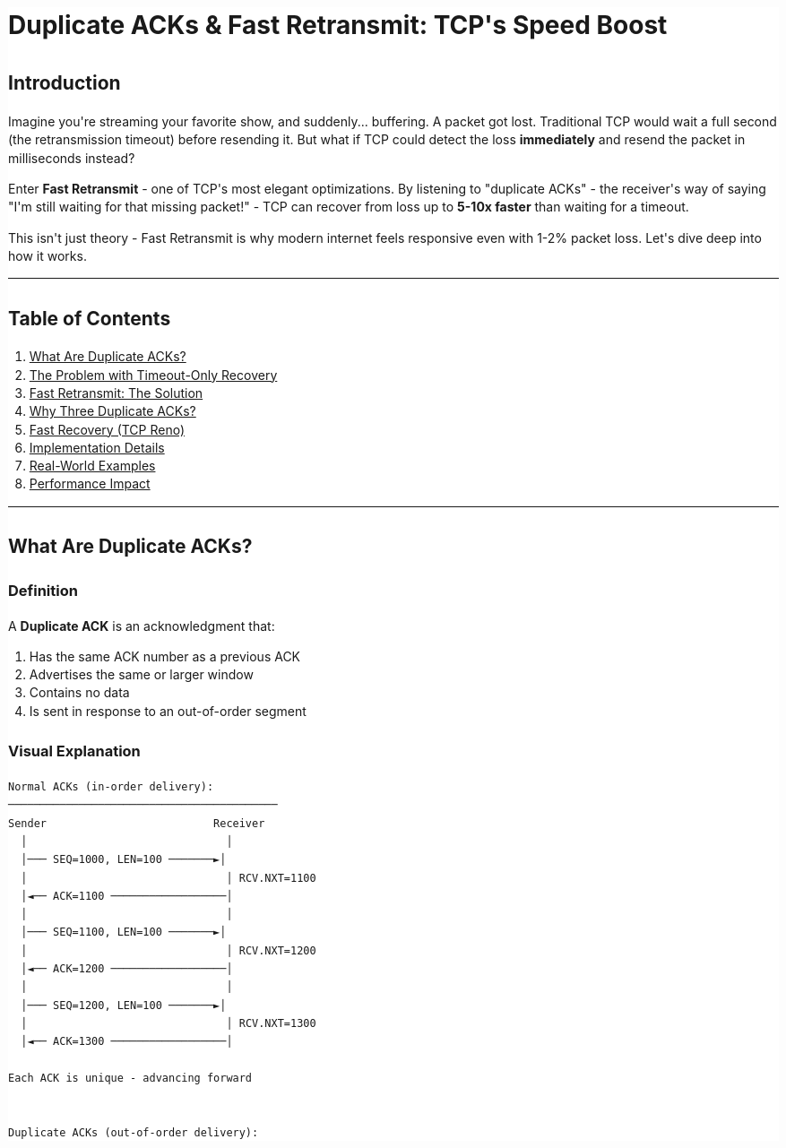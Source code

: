 # Duplicate ACKs & Fast Retransmit: TCP's Speed Boost

## Introduction

Imagine you're streaming your favorite show, and suddenly... buffering. A packet got lost. Traditional TCP would wait a full second (the retransmission timeout) before resending it. But what if TCP could detect the loss **immediately** and resend the packet in milliseconds instead?

Enter **Fast Retransmit** - one of TCP's most elegant optimizations. By listening to "duplicate ACKs" - the receiver's way of saying "I'm still waiting for that missing packet!" - TCP can recover from loss up to **5-10x faster** than waiting for a timeout.

This isn't just theory - Fast Retransmit is why modern internet feels responsive even with 1-2% packet loss. Let's dive deep into how it works.

---

## Table of Contents

1. [What Are Duplicate ACKs?](#what-are-duplicate-acks)
2. [The Problem with Timeout-Only Recovery](#the-problem-with-timeout-only-recovery)
3. [Fast Retransmit: The Solution](#fast-retransmit-the-solution)
4. [Why Three Duplicate ACKs?](#why-three-duplicate-acks)
5. [Fast Recovery (TCP Reno)](#fast-recovery-tcp-reno)
6. [Implementation Details](#implementation-details)
7. [Real-World Examples](#real-world-examples)
8. [Performance Impact](#performance-impact)

---

## What Are Duplicate ACKs?

### Definition

A **Duplicate ACK** is an acknowledgment that:
1. Has the same ACK number as a previous ACK
2. Advertises the same or larger window
3. Contains no data
4. Is sent in response to an out-of-order segment

### Visual Explanation

```
Normal ACKs (in-order delivery):
──────────────────────────────────────────
Sender                          Receiver
  │                               │
  │─── SEQ=1000, LEN=100 ───────►│
  │                               │ RCV.NXT=1100
  │◄── ACK=1100 ──────────────────│
  │                               │
  │─── SEQ=1100, LEN=100 ───────►│
  │                               │ RCV.NXT=1200
  │◄── ACK=1200 ──────────────────│
  │                               │
  │─── SEQ=1200, LEN=100 ───────►│
  │                               │ RCV.NXT=1300
  │◄── ACK=1300 ──────────────────│

Each ACK is unique - advancing forward


Duplicate ACKs (out-of-order delivery):
```